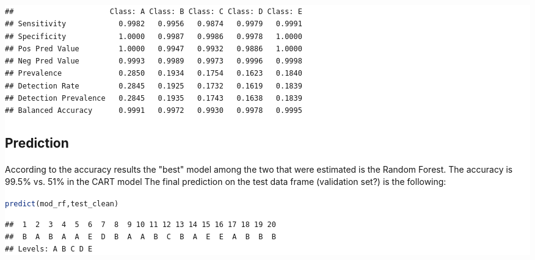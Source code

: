 ```
##                      Class: A Class: B Class: C Class: D Class: E
## Sensitivity            0.9982   0.9956   0.9874   0.9979   0.9991
## Specificity            1.0000   0.9987   0.9986   0.9978   1.0000
## Pos Pred Value         1.0000   0.9947   0.9932   0.9886   1.0000
## Neg Pred Value         0.9993   0.9989   0.9973   0.9996   0.9998
## Prevalence             0.2850   0.1934   0.1754   0.1623   0.1840
## Detection Rate         0.2845   0.1925   0.1732   0.1619   0.1839
## Detection Prevalence   0.2845   0.1935   0.1743   0.1638   0.1839
## Balanced Accuracy      0.9991   0.9972   0.9930   0.9978   0.9995
```
## Prediction
According to the accuracy results the "best" model among the two that were 
estimated is the Random Forest. The accuracy is 99.5% vs. 51% in the CART model
The final prediction on the test data frame (validation set?) is the 
following:

```r
predict(mod_rf,test_clean)
```

```
##  1  2  3  4  5  6  7  8  9 10 11 12 13 14 15 16 17 18 19 20 
##  B  A  B  A  A  E  D  B  A  A  B  C  B  A  E  E  A  B  B  B 
## Levels: A B C D E
```
